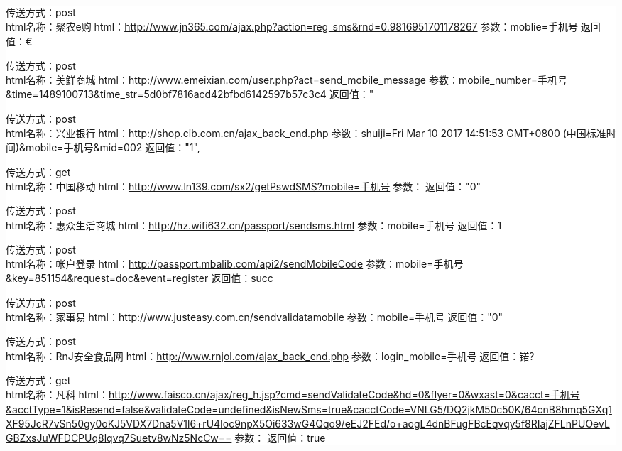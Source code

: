 传送方式：post<br />
html名称：聚农e购
html：http://www.jn365.com/ajax.php?action=reg_sms&rnd=0.9816951701178267
参数：moblie=手机号
返回值：€

传送方式：post<br />
html名称：美鲜商城
html：http://www.emeixian.com/user.php?act=send_mobile_message
参数：mobile_number=手机号&time=1489100713&time_str=5d0bf7816acd42bfbd6142597b57c3c4
返回值："

传送方式：post<br />
html名称：兴业银行
html：http://shop.cib.com.cn/ajax_back_end.php
参数：shuiji=Fri Mar 10 2017 14:51:53 GMT+0800 (中国标准时间)&mobile=手机号&mid=002
返回值："1",

传送方式：get<br />
html名称：中国移动
html：http://www.ln139.com/sx2/getPswdSMS?mobile=手机号
参数：
返回值："0"

传送方式：post<br />
html名称：惠众生活商城
html：http://hz.wifi632.cn/passport/sendsms.html
参数：mobile=手机号
返回值：1

传送方式：post<br />
html名称：帐户登录
html：http://passport.mbalib.com/api2/sendMobileCode
参数：mobile=手机号&key=851154&request=doc&event=register
返回值：succ

传送方式：post<br />
html名称：家事易
html：http://www.justeasy.com.cn/sendvalidatamobile
参数：mobile=手机号
返回值："0"

传送方式：post<br />
html名称：RnJ安全食品网
html：http://www.rnjol.com/ajax_back_end.php
参数：login_mobile=手机号
返回值：锘?

传送方式：get<br />
html名称：凡科
html：http://www.faisco.cn/ajax/reg_h.jsp?cmd=sendValidateCode&hd=0&flyer=0&wxast=0&cacct=手机号&acctType=1&isResend=false&validateCode=undefined&isNewSms=true&cacctCode=VNLG5/DQ2jkM50c50K/64cnB8hmq5GXq1XF95JcR7vSn50gy0oKJ5VDX7Dna5V1l6+rU4Ioc9npX5Oi633wG4Qqo9/eEJ2FEd/o+aogL4dnBFugFBcEqvqy5f8RIajZFLnPUOevLGBZxsJuWFDCPUq8lqvq7Suetv8wNz5NcCw==
参数：
返回值：true
